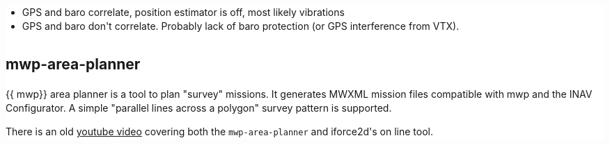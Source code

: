 * GPS and baro correlate, position estimator is off, most likely vibrations
* GPS and baro don't correlate. Probably lack of baro protection (or GPS interference from VTX).

## mwp-area-planner

{{ mwp}} area planner is a tool to plan "survey" missions. It generates MWXML mission files compatible with mwp and the INAV Configurator. A simple "parallel lines across a polygon" survey pattern is supported.

There is an old [youtube video](https://youtu.be/AUYETXqdJ1g?list=PLE_mnLfCdjvAH4pLe9HCqaWm682_r8NT3) covering both the `mwp-area-planner` and iforce2d's on line tool.

<iframe width="560" height="315" src="https://www.youtube.com/embed/AUYETXqdJ1g?list=PLE_mnLfCdjvAH4pLe9HCqaWm682_r8NT3" title="mwp area planner intro" frameborder="0" allow="accelerometer; autoplay; clipboard-write; encrypted-media; gyroscope; picture-in-picture" allowfullscreen></iframe>
